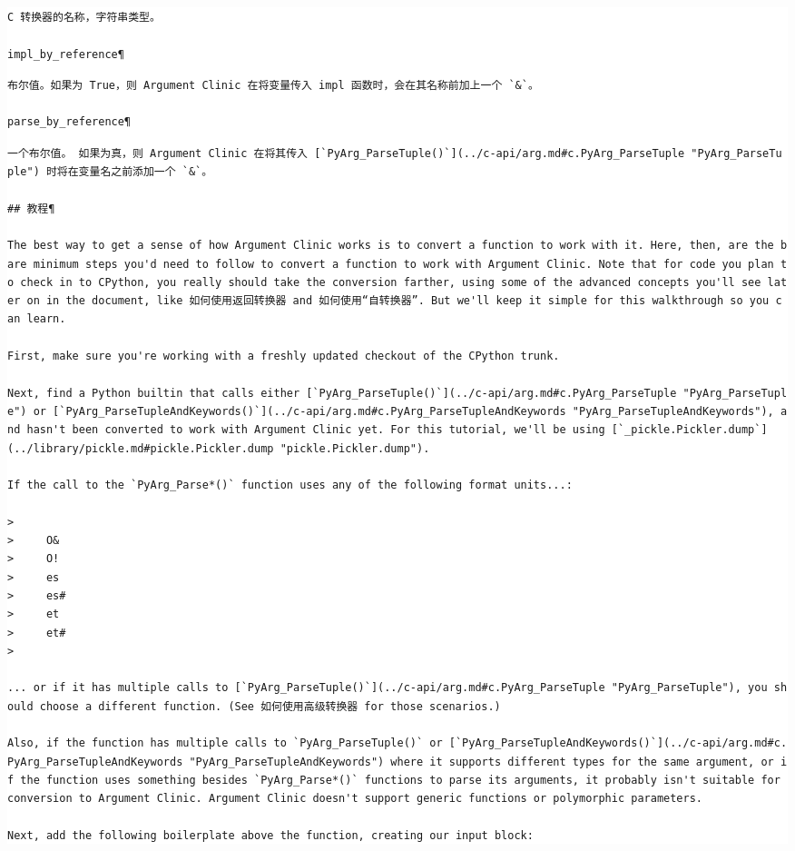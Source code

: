 
~~~
C 转换器的名称，字符串类型。

impl_by_reference¶
~~~
    

~~~
布尔值。如果为 True，则 Argument Clinic 在将变量传入 impl 函数时，会在其名称前加上一个 `&`。

parse_by_reference¶
~~~
    

~~~
一个布尔值。 如果为真，则 Argument Clinic 在将其传入 [`PyArg_ParseTuple()`](../c-api/arg.md#c.PyArg_ParseTuple "PyArg_ParseTuple") 时将在变量名之前添加一个 `&`。

## 教程¶

The best way to get a sense of how Argument Clinic works is to convert a function to work with it. Here, then, are the bare minimum steps you'd need to follow to convert a function to work with Argument Clinic. Note that for code you plan to check in to CPython, you really should take the conversion farther, using some of the advanced concepts you'll see later on in the document, like 如何使用返回转换器 and 如何使用“自转换器”. But we'll keep it simple for this walkthrough so you can learn.

First, make sure you're working with a freshly updated checkout of the CPython trunk.

Next, find a Python builtin that calls either [`PyArg_ParseTuple()`](../c-api/arg.md#c.PyArg_ParseTuple "PyArg_ParseTuple") or [`PyArg_ParseTupleAndKeywords()`](../c-api/arg.md#c.PyArg_ParseTupleAndKeywords "PyArg_ParseTupleAndKeywords"), and hasn't been converted to work with Argument Clinic yet. For this tutorial, we'll be using [`_pickle.Pickler.dump`](../library/pickle.md#pickle.Pickler.dump "pickle.Pickler.dump").

If the call to the `PyArg_Parse*()` function uses any of the following format units...:

>
>     O&
>     O!
>     es
>     es#
>     et
>     et#
>  

... or if it has multiple calls to [`PyArg_ParseTuple()`](../c-api/arg.md#c.PyArg_ParseTuple "PyArg_ParseTuple"), you should choose a different function. (See 如何使用高级转换器 for those scenarios.)

Also, if the function has multiple calls to `PyArg_ParseTuple()` or [`PyArg_ParseTupleAndKeywords()`](../c-api/arg.md#c.PyArg_ParseTupleAndKeywords "PyArg_ParseTupleAndKeywords") where it supports different types for the same argument, or if the function uses something besides `PyArg_Parse*()` functions to parse its arguments, it probably isn't suitable for conversion to Argument Clinic. Argument Clinic doesn't support generic functions or polymorphic parameters.

Next, add the following boilerplate above the function, creating our input block:
~~~
    